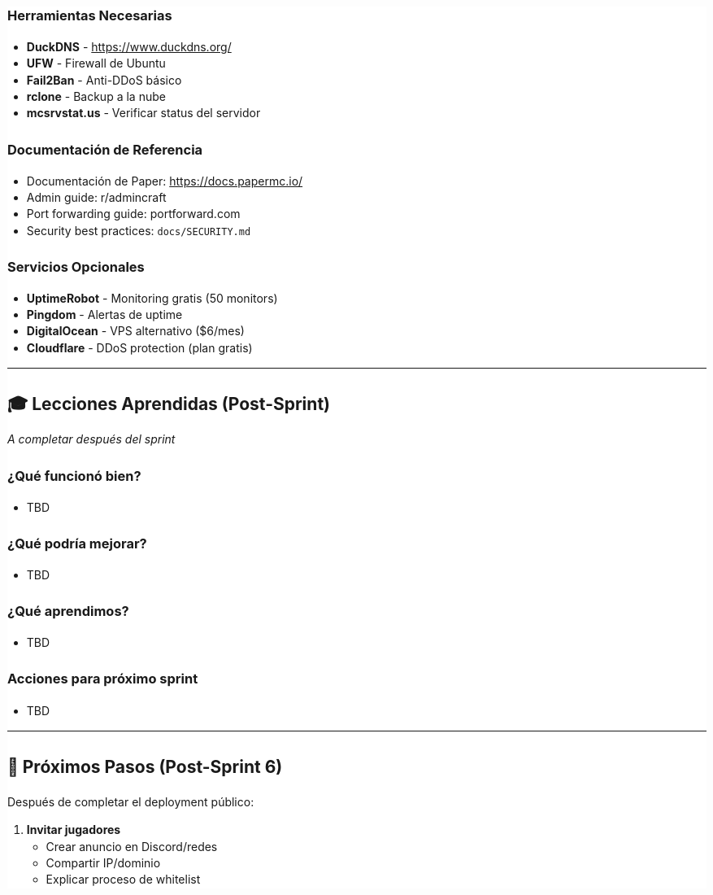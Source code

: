 ### Herramientas Necesarias

- **DuckDNS** - https://www.duckdns.org/
- **UFW** - Firewall de Ubuntu
- **Fail2Ban** - Anti-DDoS básico
- **rclone** - Backup a la nube
- **mcsrvstat.us** - Verificar status del servidor

### Documentación de Referencia

- Documentación de Paper: https://docs.papermc.io/
- Admin guide: r/admincraft
- Port forwarding guide: portforward.com
- Security best practices: `docs/SECURITY.md`

### Servicios Opcionales

- **UptimeRobot** - Monitoring gratis (50 monitors)
- **Pingdom** - Alertas de uptime
- **DigitalOcean** - VPS alternativo ($6/mes)
- **Cloudflare** - DDoS protection (plan gratis)

---

## 🎓 Lecciones Aprendidas (Post-Sprint)

*A completar después del sprint*

### ¿Qué funcionó bien?
- TBD

### ¿Qué podría mejorar?
- TBD

### ¿Qué aprendimos?
- TBD

### Acciones para próximo sprint
- TBD

---

## 🚀 Próximos Pasos (Post-Sprint 6)

Después de completar el deployment público:

1. **Invitar jugadores**
   - Crear anuncio en Discord/redes
   - Compartir IP/dominio
   - Explicar proceso de whitelist
